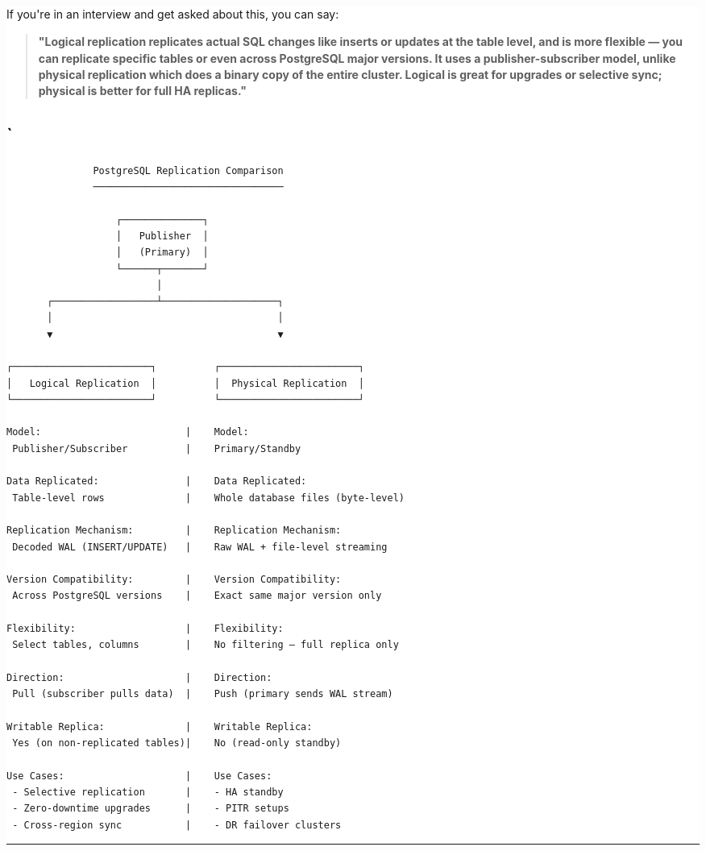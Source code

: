 
If you're in an interview and get asked about this, you can say:

> **"Logical replication replicates actual SQL changes like inserts or updates at the table level, and is more flexible — you can replicate specific tables or even across PostgreSQL major versions. It uses a publisher-subscriber model, unlike physical replication which does a binary copy of the entire cluster. Logical is great for upgrades or selective sync; physical is better for full HA replicas."**


`
---

````
               PostgreSQL Replication Comparison
               ─────────────────────────────────

                   ┌──────────────┐
                   │   Publisher  │
                   │   (Primary)  │
                   └──────┬───────┘
                          │
       ┌──────────────────┴────────────────────┐
       │                                       │
       ▼                                       ▼

┌────────────────────────┐          ┌────────────────────────┐
│   Logical Replication  │          │  Physical Replication  │
└────────────────────────┘          └────────────────────────┘

Model:                         |    Model:
 Publisher/Subscriber          |    Primary/Standby

Data Replicated:               |    Data Replicated:
 Table-level rows              |    Whole database files (byte-level)

Replication Mechanism:         |    Replication Mechanism:
 Decoded WAL (INSERT/UPDATE)   |    Raw WAL + file-level streaming

Version Compatibility:         |    Version Compatibility:
 Across PostgreSQL versions    |    Exact same major version only

Flexibility:                   |    Flexibility:
 Select tables, columns        |    No filtering – full replica only

Direction:                     |    Direction:
 Pull (subscriber pulls data)  |    Push (primary sends WAL stream)

Writable Replica:              |    Writable Replica:
 Yes (on non-replicated tables)|    No (read-only standby)

Use Cases:                     |    Use Cases:
 - Selective replication       |    - HA standby
 - Zero-downtime upgrades      |    - PITR setups
 - Cross-region sync           |    - DR failover clusters
````

---
